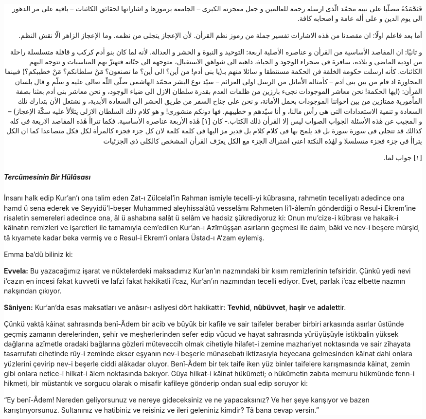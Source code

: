 <p class="arabic" dir="rtl">فَنَحْمَدُهُ مصلّيا على نبيه محمّد الّذى ارسله رحمة للعالمين و جعل معجزته الكبرى – الجامعة برموزها و اشاراتها لحقائق الكائنات – باقية على مر الدهور الى يوم الدين و على اٰله عامة و اصحابه كافة.</p>

<p class="arabic" dir="rtl">أما بعد فاعلم اولًا: ان مقصدنا من هٰذه الاشارات تفسير جملة من رموز نظم القراٰن. لأن الإعجاز يتجلى من نظمه. وما الإعجاز الزاهر الّا نقش النظم.</p>

<p class="arabic" dir="rtl">و ثانيًا: ان المقاصد الأساسية من القراٰن و عناصره الأصلية اربعة: التوحيد و النبوة و الحشر و العدالة. لأنه لما كان بنو اٰدم كركب و قافلة متسلسلة راحلة من اودية الماضى و بلاده، سافرة فى صحراء الوجود و الحياة، ذاهبة الى شواهق الاستقبال، متوجهة الى جنّاته فتهتزّ بهم المناسبات و تتوجه اليهم الكائنات. كأنه ارسلت حكومة الخلقة فن الحكمة مستنطقا و سائلا منهم بـ(يا بنى اٰدم! من أين؟ الى أين؟ ما تصنعون؟ مَنْ سلطانكم؟ مَنْ خطيبكم؟) فبينما المحاورة اذ قام من بين بنى اٰدم – كأمثاله الأماثل من الرسل اولى العزائم – سيّد نوع البشر محمّد الهاشمى صلّى اللّه تعالى عليه و سلّم و قال بلسان القراٰن: (ايها الحكمة! نحن معاشر الموجودات نجىء بارزين من ظلمات العدم بقدرة سلطان الازل الى ضياء الوجود، و نحن معاشر بنى اٰدم بعثنا بصفة المأمورية ممتازين من بين اخواننا الموجودات بحمل الأمانة، و نحن على جناح السفر من طريق الحشر الى السعادة الأبدية، و نشتغل الاٰن بتدارك تلك السعادة و تنمية الاستعدادات التى هى رأس مالنا، و أنا سيّدهم و خطيبهم. فها دونكم منشورى! و هو كلام ذلك السلطان الازلى يتلألأ عليه سكّة الإعجاز) – و المجيب عن هٰذه الأسئلة الجواب الصواب ليس إلا القراٰن ذلك الكتاب.- كان [١] هٰذه الأربعة عناصره الأساسية. فكما تترااٰ هٰذه المقاصد الاربعة فى كله كذالك قد تتجلى فى سورة سورة بل قد يلمح بها فى كلام كلام بل قدير مز اليها فى كلمة كلمة لان كل جزء فجزء كالمراٰة لكل فكل متصاعدا كما ان الكل يترااٰ فى جزء فجزء متسلسلا و لهٰذه النكتة اعنى اشتراك الجزء مع الكل يعرّف القراٰن المشخص كالكلى ذى الجزئيات</p>

<p class="arabic" dir="rtl">[١] جواب لما.</p>

##### Tercümesinin Bir Hülâsası
İnsanı halk edip Kur’an’ı ona talim eden Zat-ı Zülcelal’in Rahman ismiyle tecelli-yi kübrasına, rahmetin tecelliyatı adedince ona hamd ü sena ederek ve Seyyidü’l-beşer Muhammed aleyhissalâtü vesselâmı Rahmeten li’l-âlemîn gönderdiği o Resul-i Ekrem’ine risaletin semereleri adedince ona, âl ü ashabına salât ü selâm ve hadsiz şükrediyoruz ki: Onun mu’cize-i kübrası ve hakaik-i kâinatın remizleri ve işaretleri ile tamamıyla cem’edilen Kur’an-ı Azîmüşşan asırların geçmesi ile daim, bâki ve nev-i beşere mürşid, tâ kıyamete kadar beka vermiş ve o Resul-i Ekrem’i onlara Üstad-ı A’zam eylemiş.

Emma ba’dü biliniz ki:

**Evvela:** Bu yazacağımız işarat ve nüktelerdeki maksadımız Kur’an’ın nazmındaki bir kısım remizlerinin tefsiridir. Çünkü yedi nevi i’cazın en incesi fakat kuvvetli ve lafzî fakat hakikatli i’caz, Kur’an’ın nazmından tecelli ediyor. Evet, parlak i’caz elbette nazmın nakşından çıkıyor.

**Sâniyen:** Kur’an’da esas maksatları ve anâsır-ı asliyesi dört hakikattir: **Tevhid**, **nübüvvet**, **haşir** ve **adalet**tir.

Çünkü vaktâ kâinat sahrasında benî-Âdem bir acib ve büyük bir kafile ve sair taifeler beraber birbiri arkasında asırlar üstünde geçmiş zamanın derelerinden, şehir ve meşherlerinden sefer edip vücud ve hayat sahrasında yürüyüşüyle istikbalin yüksek dağlarına azîmetle oradaki bağlarına gözleri müteveccih olmak cihetiyle hilafet-i zemine mazhariyet noktasında ve sair zîhayata tasarrufatı cihetinde rûy-i zeminde ekser eşyanın nev-i beşerle münasebatı iktizasıyla heyecana gelmesinden kâinat dahi onlara yüzlerini çevirip nev-i beşerle ciddi alâkadar oluyor. Benî-Âdem bir tek taife iken yüz binler taifelere karışmasında kâinat, zemin gibi onlara netice-i hilkat-i âlem noktasında bakıyor. Güya hilkat-i kâinat hükûmeti; o hükûmetin zabıta memuru hükmünde fenn-i hikmeti, bir müstantık ve sorgucu olarak o misafir kafileye gönderip ondan sual edip soruyor ki:

“Ey benî-Âdem! Nereden geliyorsunuz ve nereye gideceksiniz ve ne yapacaksınız? Ve her şeye karışıyor ve bazen karıştırıyorsunuz. Sultanınız ve hatibiniz ve reisiniz ve ileri geleniniz kimdir? Tâ bana cevap versin.”
